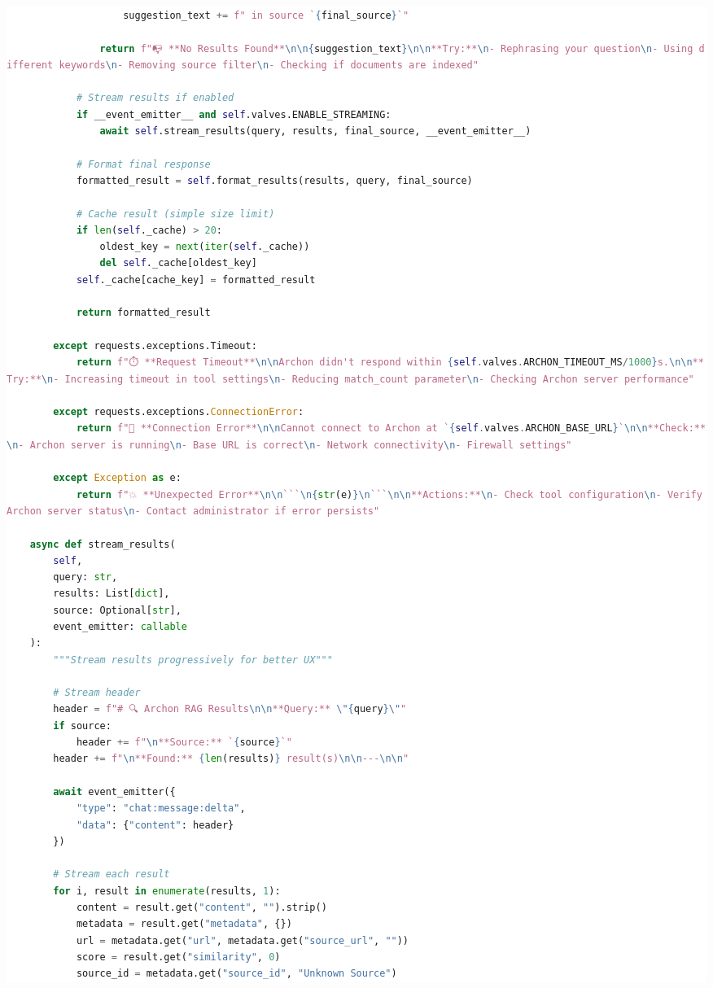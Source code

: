 ````python
                    suggestion_text += f" in source `{final_source}`"

                return f"📭 **No Results Found**\n\n{suggestion_text}\n\n**Try:**\n- Rephrasing your question\n- Using different keywords\n- Removing source filter\n- Checking if documents are indexed"

            # Stream results if enabled
            if __event_emitter__ and self.valves.ENABLE_STREAMING:
                await self.stream_results(query, results, final_source, __event_emitter__)

            # Format final response
            formatted_result = self.format_results(results, query, final_source)

            # Cache result (simple size limit)
            if len(self._cache) > 20:
                oldest_key = next(iter(self._cache))
                del self._cache[oldest_key]
            self._cache[cache_key] = formatted_result

            return formatted_result

        except requests.exceptions.Timeout:
            return f"⏱️ **Request Timeout**\n\nArchon didn't respond within {self.valves.ARCHON_TIMEOUT_MS/1000}s.\n\n**Try:**\n- Increasing timeout in tool settings\n- Reducing match_count parameter\n- Checking Archon server performance"

        except requests.exceptions.ConnectionError:
            return f"🔌 **Connection Error**\n\nCannot connect to Archon at `{self.valves.ARCHON_BASE_URL}`\n\n**Check:**\n- Archon server is running\n- Base URL is correct\n- Network connectivity\n- Firewall settings"

        except Exception as e:
            return f"💥 **Unexpected Error**\n\n```\n{str(e)}\n```\n\n**Actions:**\n- Check tool configuration\n- Verify Archon server status\n- Contact administrator if error persists"

    async def stream_results(
        self,
        query: str,
        results: List[dict],
        source: Optional[str],
        event_emitter: callable
    ):
        """Stream results progressively for better UX"""

        # Stream header
        header = f"# 🔍 Archon RAG Results\n\n**Query:** \"{query}\""
        if source:
            header += f"\n**Source:** `{source}`"
        header += f"\n**Found:** {len(results)} result(s)\n\n---\n\n"

        await event_emitter({
            "type": "chat:message:delta",
            "data": {"content": header}
        })

        # Stream each result
        for i, result in enumerate(results, 1):
            content = result.get("content", "").strip()
            metadata = result.get("metadata", {})
            url = metadata.get("url", metadata.get("source_url", ""))
            score = result.get("similarity", 0)
            source_id = metadata.get("source_id", "Unknown Source")

````